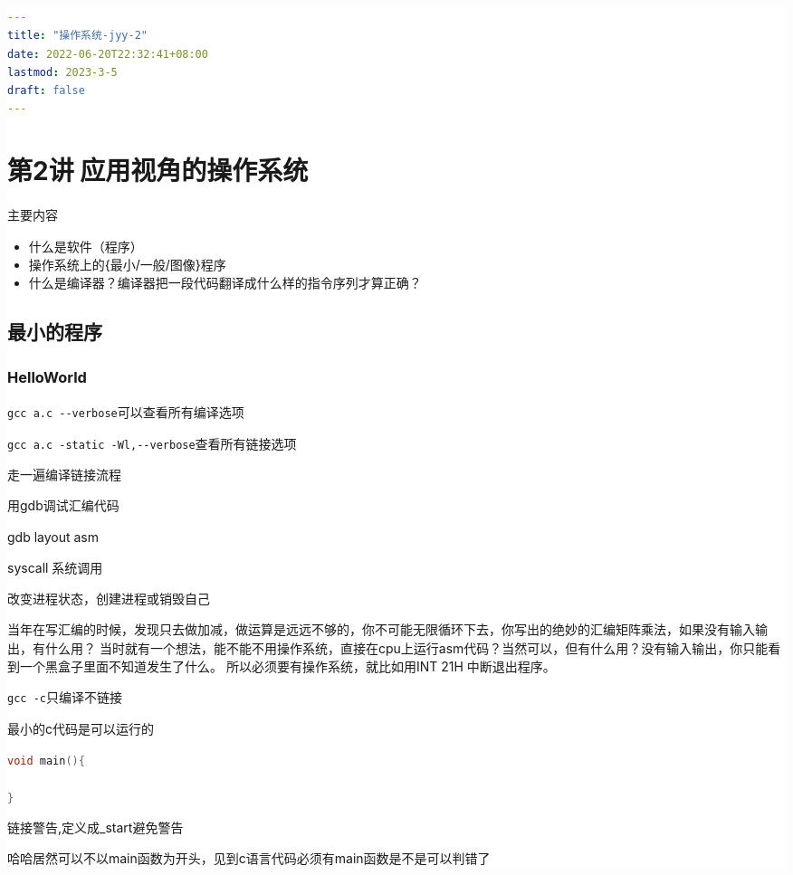 ```yaml
---
title: "操作系统-jyy-2"
date: 2022-06-20T22:32:41+08:00
lastmod: 2023-3-5
draft: false
---
```


# 第2讲 应用视角的操作系统

主要内容
- 什么是软件（程序）
- 操作系统上的{最小/一般/图像}程序
- 什么是编译器？编译器把一段代码翻译成什么样的指令序列才算正确？
  




## 最小的程序
### HelloWorld

`gcc a.c --verbose`可以查看所有编译选项

`gcc a.c -static -Wl,--verbose`查看所有链接选项

走一遍编译链接流程


用gdb调试汇编代码


gdb layout asm

syscall 系统调用

改变进程状态，创建进程或销毁自己

当年在写汇编的时候，发现只去做加减，做运算是远远不够的，你不可能无限循环下去，你写出的绝妙的汇编矩阵乘法，如果没有输入输出，有什么用？
当时就有一个想法，能不能不用操作系统，直接在cpu上运行asm代码？当然可以，但有什么用？没有输入输出，你只能看到一个黑盒子里面不知道发生了什么。
所以必须要有操作系统，就比如用INT 21H 中断退出程序。


`gcc -c`只编译不链接

最小的c代码是可以运行的

```c
void main(){

}

```
链接警告,定义成_start避免警告

哈哈居然可以不以main函数为开头，见到c语言代码必须有main函数是不是可以判错了
